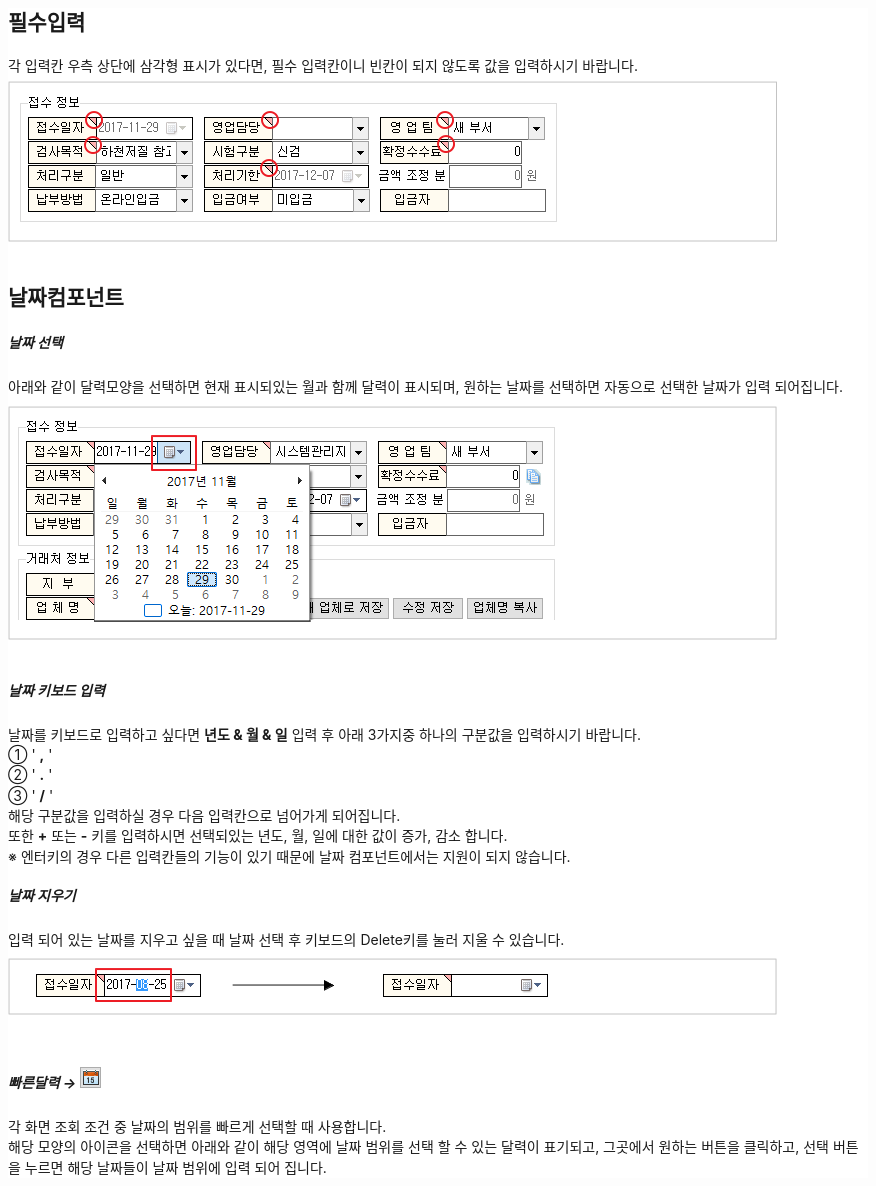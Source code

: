
## 필수입력

각 입력칸 우측 상단에 삼각형 표시가 있다면, 필수 입력칸이니 빈칸이 되지 않도록 값을 입력하시기 바랍니다.  
![](/assets/000공통기능/014필수입력칸.png)

## 날짜컴포넌트

##### 날짜 선택 

아래와 같이 달력모양을 선택하면 현재 표시되있는 월과 함께 달력이 표시되며, 원하는 날짜를 선택하면 자동으로 선택한 날짜가 입력 되어집니다.  
![](/assets/000공통기능/015날짜컴포넌트.png)  
##### 날짜 키보드 입력

날짜를 키보드로 입력하고 싶다면 **년도 & 월 & 일** 입력 후 아래 3가지중 하나의 구분값을 입력하시기 바랍니다.  
① ' **,** '  
② ' **.** '  
③ ' **/** '  
해당 구분값을 입력하실 경우 다음 입력칸으로 넘어가게 되어집니다.  
또한 **+** 또는 **-** 키를 입력하시면 선택되있는 년도, 월, 일에 대한 값이 증가, 감소 합니다.  
※ 엔터키의 경우 다른 입력칸들의 기능이 있기 때문에 날짜 컴포넌트에서는 지원이 되지 않습니다.  

##### 날짜 지우기 
입력 되어 있는 날짜를 지우고 싶을 때 날짜 선택 후 키보드의 Delete키를 눌러 지울 수 있습니다.  
![](/assets/000공통기능/016날짜지우기.png)  
##### 빠른달력 → ![](/assets/000공통기능/017빠른달력컴포넌트.png) 
각 화면 조회 조건 중 날짜의 범위를 빠르게 선택할 때 사용합니다.  
해당 모양의 아이콘을 선택하면 아래와 같이 해당 영역에 날짜 범위를 선택 할 수 있는 달력이 표기되고, 그곳에서 원하는 버튼을 클릭하고, 선택 버튼을 누르면 해당 날짜들이 날짜 범위에 입력 되어 집니다.  
